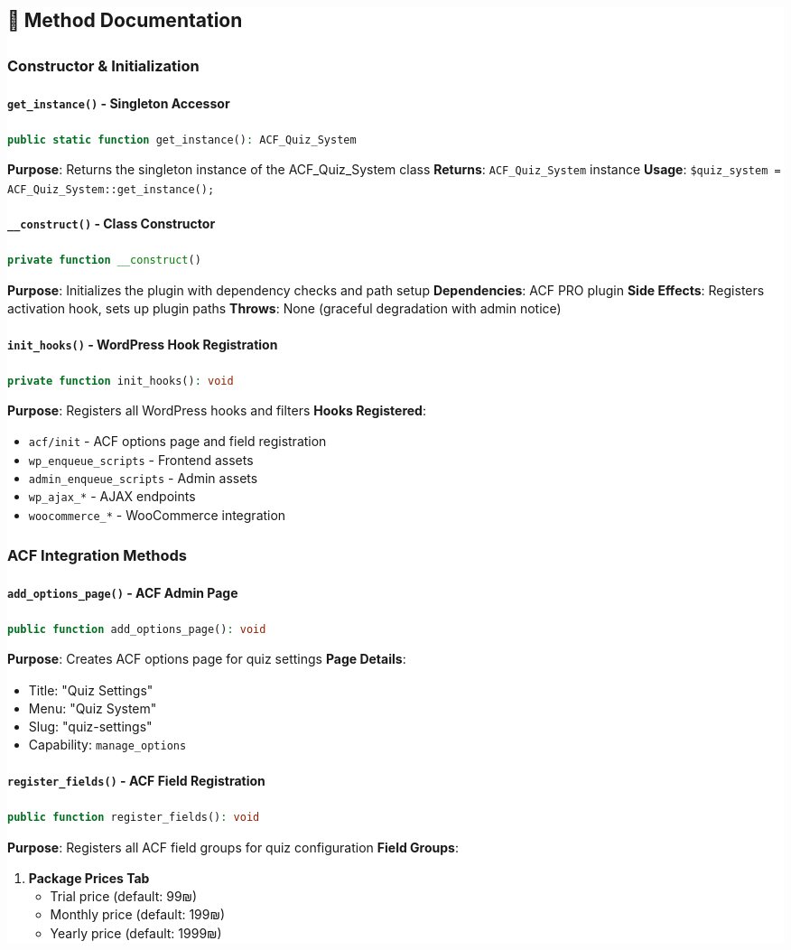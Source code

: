 ## 🔧 Method Documentation

### Constructor & Initialization

#### `get_instance()` - Singleton Accessor
```php
public static function get_instance(): ACF_Quiz_System
```
**Purpose**: Returns the singleton instance of the ACF_Quiz_System class
**Returns**: `ACF_Quiz_System` instance
**Usage**: `$quiz_system = ACF_Quiz_System::get_instance();`

#### `__construct()` - Class Constructor
```php
private function __construct()
```
**Purpose**: Initializes the plugin with dependency checks and path setup
**Dependencies**: ACF PRO plugin
**Side Effects**: Registers activation hook, sets up plugin paths
**Throws**: None (graceful degradation with admin notice)

#### `init_hooks()` - WordPress Hook Registration
```php
private function init_hooks(): void
```
**Purpose**: Registers all WordPress hooks and filters
**Hooks Registered**:
- `acf/init` - ACF options page and field registration
- `wp_enqueue_scripts` - Frontend assets
- `admin_enqueue_scripts` - Admin assets
- `wp_ajax_*` - AJAX endpoints
- `woocommerce_*` - WooCommerce integration

### ACF Integration Methods

#### `add_options_page()` - ACF Admin Page
```php
public function add_options_page(): void
```
**Purpose**: Creates ACF options page for quiz settings
**Page Details**:
- Title: "Quiz Settings"
- Menu: "Quiz System"
- Slug: "quiz-settings"
- Capability: `manage_options`

#### `register_fields()` - ACF Field Registration
```php
public function register_fields(): void
```
**Purpose**: Registers all ACF field groups for quiz configuration
**Field Groups**:
1. **Package Prices Tab**
   - Trial price (default: 99₪)
   - Monthly price (default: 199₪)
   - Yearly price (default: 1999₪)
